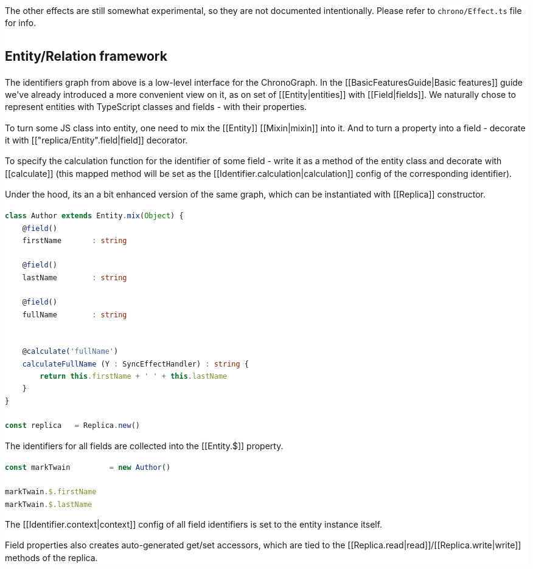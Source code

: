 The other effects are still somewhat experimental, so they are not documented intentionally. Please refer to `chrono/Effect.ts` file for info.


Entity/Relation framework
-------------------------

The identifiers graph from above is a low-level interface for the ChronoGraph. In the [[BasicFeaturesGuide|Basic features]] guide we've already introduced a more convenient view on it, as on set of [[Entity|entities]] with [[Field|fields]]. We naturally chose to represent entities with TypeScript classes and fields - with their properties.

To turn some JS class into entity, one need to mix the [[Entity]] [[Mixin|mixin]] into it. And to turn a property into a field - decorate it with 
[["replica/Entity".field|field]] decorator. 

To specify the calculation function for the identifier of some field - write it as a method of the entity class and decorate with [[calculate]] (this mapped method will be set as the [[Identifier.calculation|calculation]] config of the corresponding identifier).

Under the hood, its an a bit enhanced version of the same graph, which can be instantiated with [[Replica]] constructor.  

```ts
class Author extends Entity.mix(Object) {
    @field()
    firstName       : string

    @field()
    lastName        : string

    @field()
    fullName        : string


    @calculate('fullName')
    calculateFullName (Y : SyncEffectHandler) : string {
        return this.firstName + ' ' + this.lastName
    }
}

const replica   = Replica.new()
```

The identifiers for all fields are collected into the [[Entity.$]] property.

```ts
const markTwain         = new Author()

markTwain.$.firstName
markTwain.$.lastName
```

The [[Identifier.context|context]] config of all field identifiers is set to the entity instance itself. 

Field properties also creates auto-generated get/set accessors, which are tied to the [[Replica.read|read]]/[[Replica.write|write]] methods of the replica. 
